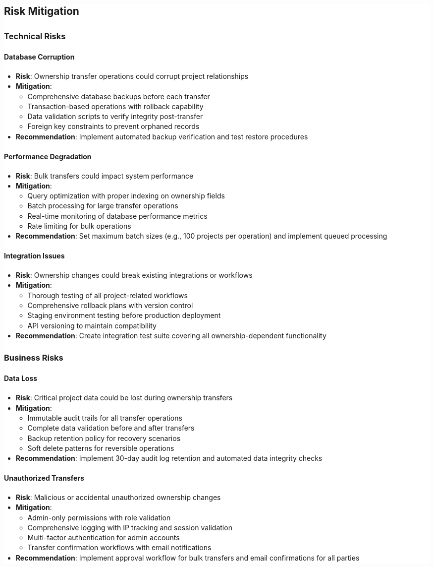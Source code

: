 ## Risk Mitigation

### Technical Risks

#### Database Corruption
- **Risk**: Ownership transfer operations could corrupt project relationships
- **Mitigation**: 
  - Comprehensive database backups before each transfer
  - Transaction-based operations with rollback capability
  - Data validation scripts to verify integrity post-transfer
  - Foreign key constraints to prevent orphaned records
- **Recommendation**: Implement automated backup verification and test restore procedures

#### Performance Degradation
- **Risk**: Bulk transfers could impact system performance
- **Mitigation**: 
  - Query optimization with proper indexing on ownership fields
  - Batch processing for large transfer operations
  - Real-time monitoring of database performance metrics
  - Rate limiting for bulk operations
- **Recommendation**: Set maximum batch sizes (e.g., 100 projects per operation) and implement queued processing

#### Integration Issues
- **Risk**: Ownership changes could break existing integrations or workflows
- **Mitigation**: 
  - Thorough testing of all project-related workflows
  - Comprehensive rollback plans with version control
  - Staging environment testing before production deployment
  - API versioning to maintain compatibility
- **Recommendation**: Create integration test suite covering all ownership-dependent functionality

### Business Risks

#### Data Loss
- **Risk**: Critical project data could be lost during ownership transfers
- **Mitigation**: 
  - Immutable audit trails for all transfer operations
  - Complete data validation before and after transfers
  - Backup retention policy for recovery scenarios
  - Soft delete patterns for reversible operations
- **Recommendation**: Implement 30-day audit log retention and automated data integrity checks

#### Unauthorized Transfers
- **Risk**: Malicious or accidental unauthorized ownership changes
- **Mitigation**: 
  - Admin-only permissions with role validation
  - Comprehensive logging with IP tracking and session validation
  - Multi-factor authentication for admin accounts
  - Transfer confirmation workflows with email notifications
- **Recommendation**: Implement approval workflow for bulk transfers and email confirmations for all parties
